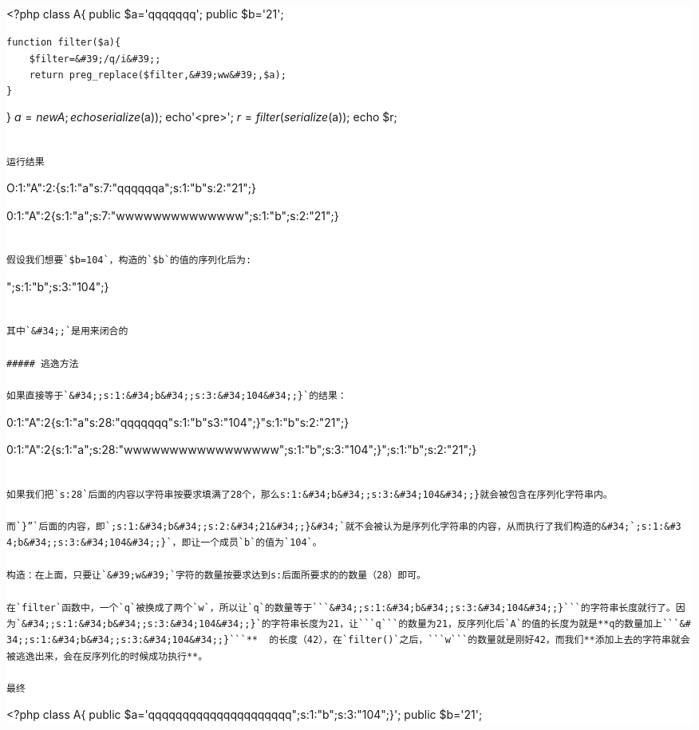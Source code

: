 &lt;?php
class A{
	public $a=&#39;qqqqqqq&#39;;
	public $b=&#39;21&#39;;
 
	function filter($a){
        $filter=&#39;/q/i&#39;;
        return preg_replace($filter,&#39;ww&#39;,$a);
    }
}
$a=new A;
echo serialize($a));
echo&#39;&lt;pre&gt;&#39;;
$r=filter(serialize($a));
echo $r;
```

运行结果

```
O:1:&#34;A&#34;:2:{s:1:&#34;a&#34;s:7:&#34;qqqqqqa&#34;;s:1:&#34;b&#34;s:2:&#34;21&#34;;}

0:1:&#34;A&#34;:2{s:1:&#34;a&#34;;s:7:&#34;wwwwwwwwwwwwww&#34;;s:1:&#34;b&#34;;s:2:&#34;21&#34;;}
```

假设我们想要`$b=104`，构造的`$b`的值的序列化后为:

```
&#34;;s:1:&#34;b&#34;;s:3:&#34;104&#34;;}
```

其中`&#34;;`是用来闭合的

##### 逃逸方法

如果直接等于`&#34;;s:1:&#34;b&#34;;s:3:&#34;104&#34;;}`的结果：

```
0:1:&#34;A&#34;:2{s:1:&#34;a&#34;s:28:&#34;qqqqqqq&#34;s:1:&#34;b&#34;s3:&#34;104&#34;;}&#34;s:1:&#34;b&#34;s:2:&#34;21&#34;;}

0:1:&#34;A&#34;:2{s:1:&#34;a&#34;;s:28:&#34;wwwwwwwwwwwwwwwww&#34;;s:1:&#34;b&#34;;s:3:&#34;104&#34;;}&#34;;s:1:&#34;b&#34;;s:2:&#34;21&#34;;}
```

如果我们把`s:28`后面的内容以字符串按要求填满了28个，那么s:1:&#34;b&#34;;s:3:&#34;104&#34;;}就会被包含在序列化字符串内。

而`}”`后面的内容，即`;s:1:&#34;b&#34;;s:2:&#34;21&#34;;}&#34;`就不会被认为是序列化字符串的内容，从而执行了我们构造的&#34;`;s:1:&#34;b&#34;;s:3:&#34;104&#34;;}`，即让一个成员`b`的值为`104`。

构造：在上面，只要让`&#39;w&#39;`字符的数量按要求达到s:后面所要求的的数量（28）即可。

在`filter`函数中，一个`q`被换成了两个`w`，所以让`q`的数量等于```&#34;;s:1:&#34;b&#34;;s:3:&#34;104&#34;;}```的字符串长度就行了。因为`&#34;;s:1:&#34;b&#34;;s:3:&#34;104&#34;;}`的字符串长度为21，让```q```的数量为21，反序列化后`A`的值的长度为就是**q的数量加上```&#34;;s:1:&#34;b&#34;;s:3:&#34;104&#34;;}```**  的长度（42），在`filter()`之后，```w```的数量就是刚好42，而我们**添加上去的字符串就会被逃逸出来，会在反序列化的时候成功执行**。

最终

```
&lt;?php
class A{
    public $a=&#39;qqqqqqqqqqqqqqqqqqqqq&#34;;s:1:&#34;b&#34;;s:3:&#34;104&#34;;}&#39;;
    public $b=&#39;21&#39;;
 